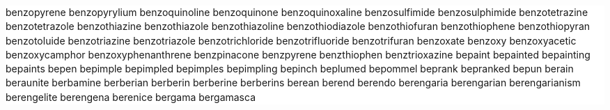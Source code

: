 benzopyrene
benzopyrylium
benzoquinoline
benzoquinone
benzoquinoxaline
benzosulfimide
benzosulphimide
benzotetrazine
benzotetrazole
benzothiazine
benzothiazole
benzothiazoline
benzothiodiazole
benzothiofuran
benzothiophene
benzothiopyran
benzotoluide
benzotriazine
benzotriazole
benzotrichloride
benzotrifluoride
benzotrifuran
benzoxate
benzoxy
benzoxyacetic
benzoxycamphor
benzoxyphenanthrene
benzpinacone
benzpyrene
benzthiophen
benztrioxazine
bepaint
bepainted
bepainting
bepaints
bepen
bepimple
bepimpled
bepimples
bepimpling
bepinch
beplumed
bepommel
beprank
bepranked
bepun
berain
beraunite
berbamine
berberian
berberin
berberine
berberins
berean
berend
berendo
berengaria
berengarian
berengarianism
berengelite
berengena
berenice
bergama
bergamasca